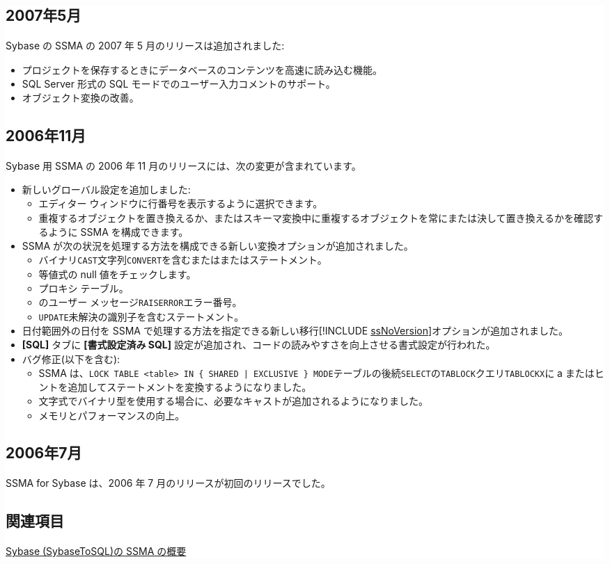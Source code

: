 ## <a name="may-2007"></a>2007年5月

Sybase の SSMA の 2007 年 5 月のリリースは追加されました:

* プロジェクトを保存するときにデータベースのコンテンツを高速に読み込む機能。
* SQL Server 形式の SQL モードでのユーザー入力コメントのサポート。
* オブジェクト変換の改善。

## <a name="november-2006"></a>2006年11月

Sybase 用 SSMA の 2006 年 11 月のリリースには、次の変更が含まれています。

* 新しいグローバル設定を追加しました:
  * エディター ウィンドウに行番号を表示するように選択できます。
  * 重複するオブジェクトを置き換えるか、またはスキーマ変換中に重複するオブジェクトを常にまたは決して置き換えるかを確認するように SSMA を構成できます。
* SSMA が次の状況を処理する方法を構成できる新しい変換オプションが追加されました。
  * バイナリ`CAST`文字列`CONVERT`を含むまたはまたはステートメント。
  * 等値式の null 値をチェックします。
  * プロキシ テーブル。
  * のユーザー メッセージ`RAISERROR`エラー番号。
  * `UPDATE`未解決の識別子を含むステートメント。
* 日付範囲外の日付を SSMA で処理する方法を指定できる新しい移行[!INCLUDE [ssNoVersion](../../includes/ssnoversion-md.md)]オプションが追加されました。
* **[SQL]** タブに **[書式設定済み SQL]** 設定が追加され、コードの読みやすさを向上させる書式設定が行われた。
* バグ修正(以下を含む):
  * SSMA は、`LOCK TABLE <table> IN { SHARED | EXCLUSIVE } MODE`テーブルの後続`SELECT`の`TABLOCK`クエリ`TABLOCKX`に a またはヒントを追加してステートメントを変換するようになりました。
  * 文字式でバイナリ型を使用する場合に、必要なキャストが追加されるようになりました。
  * メモリとパフォーマンスの向上。

## <a name="july-2006"></a>2006年7月

SSMA for Sybase は、2006 年 7 月のリリースが初回のリリースでした。

## <a name="see-also"></a>関連項目

[Sybase &#40;SybaseToSQL&#41;の SSMA の概要](../../ssma/sybase/getting-started-with-ssma-for-sybase-sybasetosql.md)

